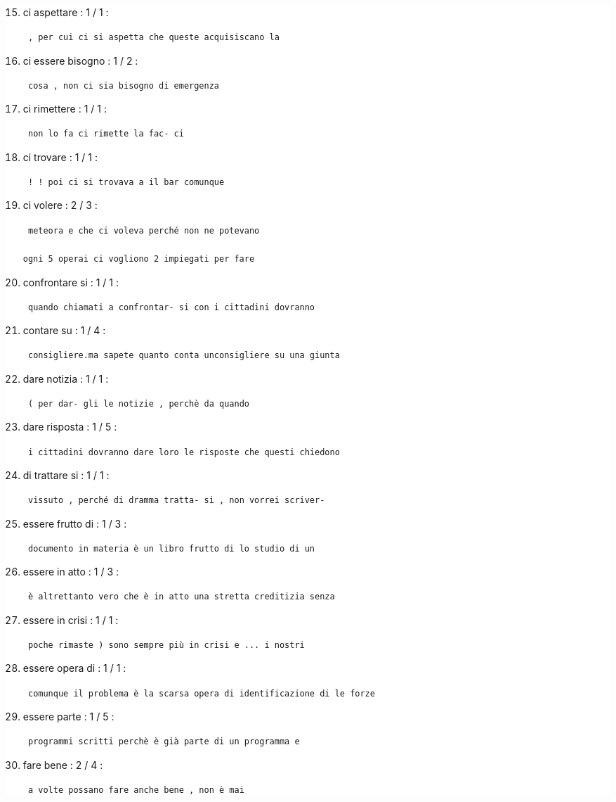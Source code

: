 15. ci aspettare : 1  / 1 :

		 , per cui ci si aspetta che queste acquisiscano la

16. ci essere bisogno : 1  / 2 :

		 cosa , non ci sia bisogno di emergenza

17. ci rimettere : 1  / 1 :

		 non lo fa ci rimette la fac- ci

18. ci trovare : 1  / 1 :

		 ! ! poi ci si trovava a il bar comunque

19. ci volere : 2  / 3 :

		 meteora e che ci voleva perché non ne potevano

		ogni 5 operai ci vogliono 2 impiegati per fare

20. confrontare si : 1  / 1 :

		 quando chiamati a confrontar- si con i cittadini dovranno

21. contare su : 1  / 4 :

		 consigliere.ma sapete quanto conta unconsigliere su una giunta

22. dare notizia : 1  / 1 :

		 ( per dar- gli le notizie , perchè da quando

23. dare risposta : 1  / 5 :

		 i cittadini dovranno dare loro le risposte che questi chiedono

24. di trattare si : 1  / 1 :

		 vissuto , perché di dramma tratta- si , non vorrei scriver-

25. essere frutto di : 1  / 3 :

		 documento in materia è un libro frutto di lo studio di un

26. essere in atto : 1  / 3 :

		 è altrettanto vero che è in atto una stretta creditizia senza

27. essere in crisi : 1  / 1 :

		 poche rimaste ) sono sempre più in crisi e ... i nostri

28. essere opera di : 1  / 1 :

		 comunque il problema è la scarsa opera di identificazione di le forze

29. essere parte : 1  / 5 :

		 programmi scritti perchè è già parte di un programma e

30. fare bene : 2  / 4 :

		 a volte possano fare anche bene , non è mai
